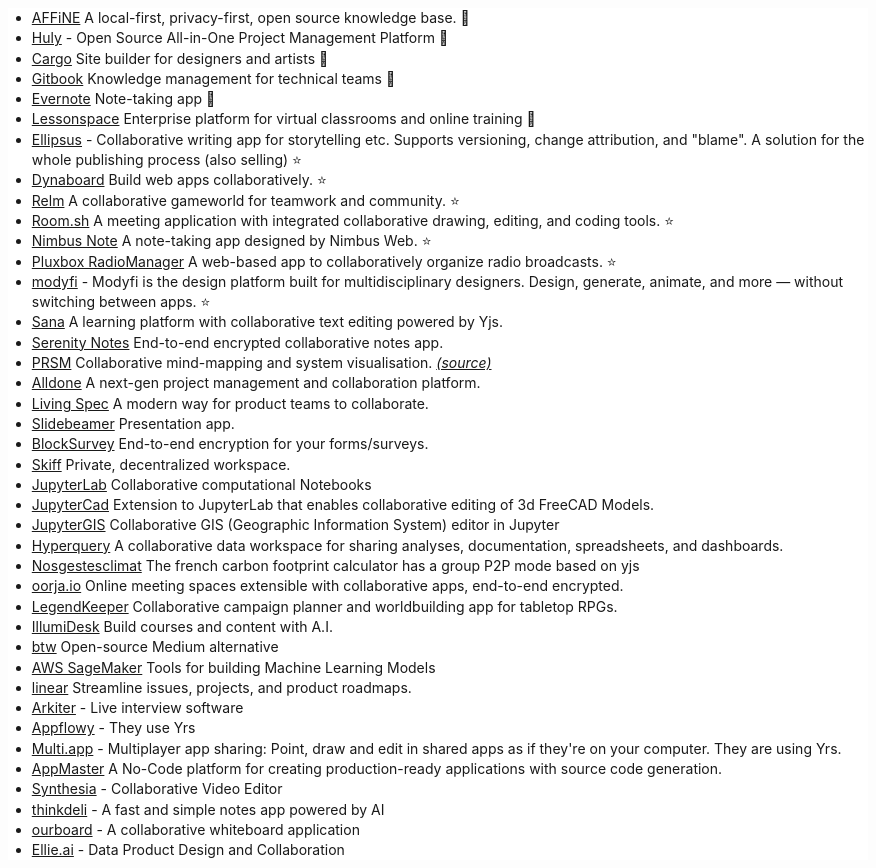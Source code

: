 * [AFFiNE](https://affine.pro/) A local-first, privacy-first, open source
  knowledge base. :star2:
* [Huly](https://huly.io/) - Open Source All-in-One Project Management Platform :star2:
* [Cargo](https://cargo.site/) Site builder for designers and artists :star2:
* [Gitbook](https://gitbook.com) Knowledge management for technical teams :star2:
* [Evernote](https://evernote.com) Note-taking app :star2:
* [Lessonspace](https://thelessonspace.com) Enterprise platform for virtual
  classrooms and online training :star2:
* [Ellipsus](ellipsus.com) - Collaborative writing app for storytelling etc.
  Supports versioning, change attribution, and "blame". A solution for the whole
  publishing process (also selling) :star:
* [Dynaboard](https://dynaboard.com/) Build web apps collaboratively. :star:
* [Relm](https://www.relm.us/) A collaborative gameworld for teamwork and
  community. :star:
* [Room.sh](https://room.sh/) A meeting application with integrated
  collaborative drawing, editing, and coding tools. :star:
* [Nimbus Note](https://nimbusweb.me/note.php) A note-taking app designed by
  Nimbus Web. :star:
* [Pluxbox RadioManager](https://getradiomanager.com/) A web-based app to
  collaboratively organize radio broadcasts. :star:
* [modyfi](https://www.modyfi.com) - Modyfi is the design platform built for
  multidisciplinary designers. Design, generate, animate, and more — without
  switching between apps. :star:
* [Sana](https://sanalabs.com/) A learning platform with collaborative text
  editing powered by Yjs.
* [Serenity Notes](https://www.serenity.re/en/notes) End-to-end encrypted
  collaborative notes app.
* [PRSM](https://prsm.uk/) Collaborative mind-mapping and system visualisation.
  *[(source)](https://github.com/micrology/prsm)*
* [Alldone](https://alldone.app/) A next-gen project management and
  collaboration platform.
* [Living Spec](https://livingspec.com/) A modern way for product teams to collaborate.
* [Slidebeamer](https://slidebeamer.com/) Presentation app.
* [BlockSurvey](https://blocksurvey.io) End-to-end encryption for your forms/surveys.
* [Skiff](https://skiff.org/) Private, decentralized workspace.
* [JupyterLab](https://jupyter.org/) Collaborative computational Notebooks
* [JupyterCad](https://jupytercad.readthedocs.io/en/latest/) Extension to
  JupyterLab that enables collaborative editing of 3d FreeCAD Models.
* [JupyterGIS](https://github.com/geojupyter/jupytergis) Collaborative GIS
  (Geographic Information System) editor in Jupyter
* [Hyperquery](https://hyperquery.ai/) A collaborative data workspace for
  sharing analyses, documentation, spreadsheets, and dashboards.
* [Nosgestesclimat](https://nosgestesclimat.fr/groupe) The french carbon
  footprint calculator has a group P2P mode based on yjs
* [oorja.io](https://oorja.io) Online meeting spaces extensible with
  collaborative apps, end-to-end encrypted.
* [LegendKeeper](https://legendkeeper.com) Collaborative campaign planner and
  worldbuilding app for tabletop RPGs.
* [IllumiDesk](https://illumidesk.com/) Build courses and content with A.I.
* [btw](https://www.btw.so) Open-source Medium alternative
* [AWS SageMaker](https://aws.amazon.com/sagemaker/) Tools for building Machine
  Learning Models
* [linear](https://linear.app) Streamline issues, projects, and product roadmaps.
* [Arkiter](https://www.arkiter.com/) - Live interview software
* [Appflowy](https://www.appflowy.io/) - They use Yrs
* [Multi.app](https://multi.app) - Multiplayer app sharing: Point, draw and edit
  in shared apps as if they're on your computer. They are using Yrs.
* [AppMaster](https://appmaster.io) A No-Code platform for creating
  production-ready applications with source code generation.
* [Synthesia](https://www.synthesia.io) - Collaborative Video Editor
* [thinkdeli](https://thinkdeli.com) - A fast and simple notes app powered by AI
* [ourboard](https://github.com/raimohanska/ourboard) - A collaborative whiteboard
  application
* [Ellie.ai](https://ellie.ai) - Data Product Design and Collaboration